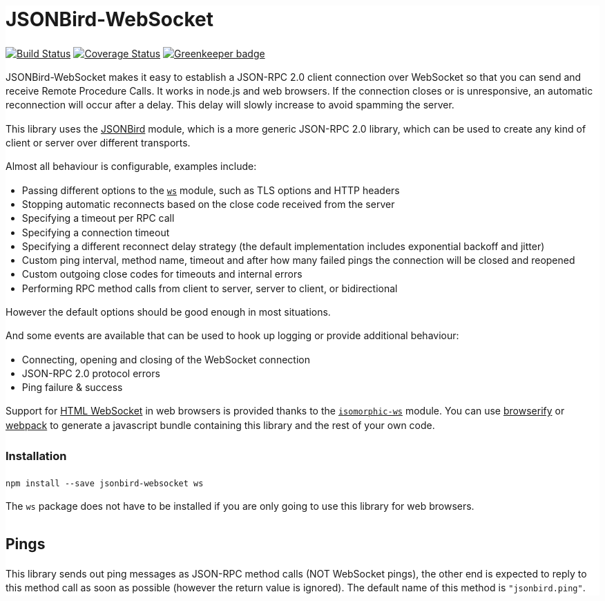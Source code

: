 # JSONBird-WebSocket
[![Build Status](https://travis-ci.org/Joris-van-der-Wel/jsonbird-websocket.svg?branch=master)](https://travis-ci.org/Joris-van-der-Wel/jsonbird-websocket) [![Coverage Status](https://coveralls.io/repos/github/Joris-van-der-Wel/jsonbird-websocket/badge.svg?branch=master)](https://coveralls.io/github/Joris-van-der-Wel/jsonbird-websocket?branch=master) [![Greenkeeper badge](https://badges.greenkeeper.io/Joris-van-der-Wel/jsonbird-websocket.svg)](https://greenkeeper.io/)

JSONBird-WebSocket makes it easy to establish a JSON-RPC 2.0 client connection over WebSocket so that you can send and receive Remote Procedure Calls. It works in node.js and web browsers. If the connection closes or is unresponsive, an automatic reconnection will occur after a delay. This delay will slowly increase to avoid spamming the server.

This library uses the [JSONBird](https://www.npmjs.com/package/jsonbird) module, which is a more generic JSON-RPC 2.0 library, which can be used to create any kind of client or server over different transports.

Almost all behaviour is configurable, examples include:
* Passing different options to the [`ws`](https://www.npmjs.com/package/ws) module, such as TLS options and HTTP headers
* Stopping automatic reconnects based on the close code received from the server
* Specifying a timeout per RPC call
* Specifying a connection timeout
* Specifying a different reconnect delay strategy (the default implementation includes exponential backoff and jitter)
* Custom ping interval, method name, timeout and after how many failed pings the connection will be closed and reopened
* Custom outgoing close codes for timeouts and internal errors
* Performing RPC method calls from client to server, server to client, or bidirectional

However the default options should be good enough in most situations.

And some events are available that can be used to hook up logging or provide additional behaviour:
* Connecting, opening and closing of the WebSocket connection
* JSON-RPC 2.0 protocol errors
* Ping failure & success

Support for [HTML WebSocket](https://developer.mozilla.org/en-US/docs/Web/API/WebSocket) in web browsers is provided thanks to the [`isomorphic-ws`](https://www.npmjs.com/package/isomorphic-ws) module. You can use [browserify](https://www.npmjs.com/package/browserify) or [webpack](https://www.npmjs.com/package/webpack) to generate a javascript bundle containing this library and the rest of your own code.

### Installation
```
npm install --save jsonbird-websocket ws
```

The `ws` package does not have to be installed if you are only going to use this library for web browsers.


## Pings
This library sends out ping messages as JSON-RPC method calls (NOT WebSocket pings), the other end is expected to reply to this method call as soon as possible (however the return value is ignored). The default name of this method is `"jsonbird.ping"`.

